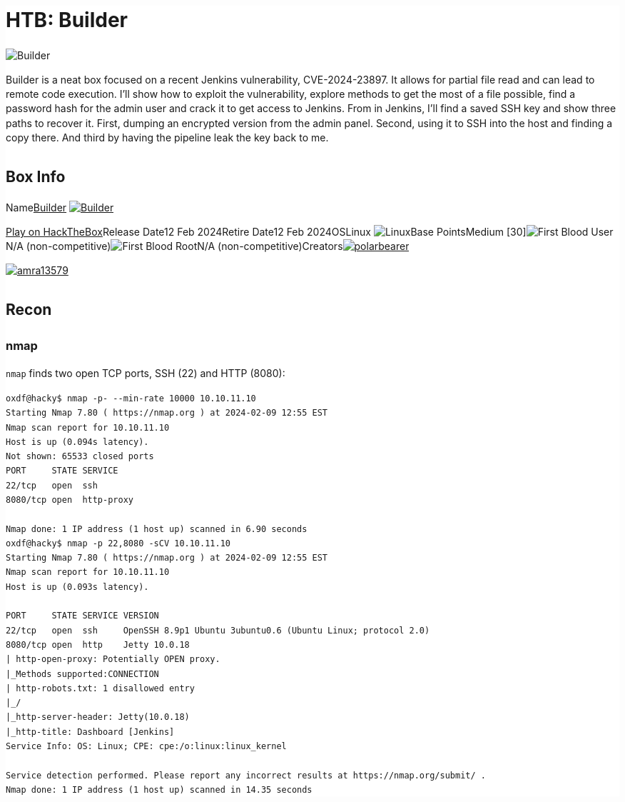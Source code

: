 HTB: Builder
============

![Builder](https://0xdf.gitlab.io/img/builder-cover.png)

Builder is a neat box focused on a recent Jenkins vulnerability, CVE-2024-23897. It allows for partial file read and can lead to remote code execution. I’ll show how to exploit the vulnerability, explore methods to get the most of a file possible, find a password hash for the admin user and crack it to get access to Jenkins. From in Jenkins, I’ll find a saved SSH key and show three paths to recover it. First, dumping an encrypted version from the admin panel. Second, using it to SSH into the host and finding a copy there. And third by having the pipeline leak the key back to me.

## Box Info

Name[Builder](https://www.hackthebox.com/machines/builder) [![Builder](https://0xdf.gitlab.io/icons/box-builder.png)](https://www.hackthebox.com/machines/builder)

[Play on HackTheBox](https://www.hackthebox.com/machines/builder)Release Date12 Feb 2024Retire Date12 Feb 2024OSLinux ![Linux](https://0xdf.gitlab.io/icons/Linux.png)Base PointsMedium \[30\]![First Blood User](https://0xdf.gitlab.io/icons/first-blood-user.png)N/A (non-competitive)![First Blood Root](https://0xdf.gitlab.io/icons/first-blood-root.png)N/A (non-competitive)Creators[![polarbearer](https://www.hackthebox.eu/badge/image/159204)](https://app.hackthebox.com/users/159204)

[![amra13579](https://www.hackthebox.eu/badge/image/123322)](https://app.hackthebox.com/users/123322)

## Recon

### nmap

`nmap` finds two open TCP ports, SSH (22) and HTTP (8080):

```
oxdf@hacky$ nmap -p- --min-rate 10000 10.10.11.10
Starting Nmap 7.80 ( https://nmap.org ) at 2024-02-09 12:55 EST
Nmap scan report for 10.10.11.10
Host is up (0.094s latency).
Not shown: 65533 closed ports
PORT     STATE SERVICE
22/tcp   open  ssh
8080/tcp open  http-proxy

Nmap done: 1 IP address (1 host up) scanned in 6.90 seconds
oxdf@hacky$ nmap -p 22,8080 -sCV 10.10.11.10
Starting Nmap 7.80 ( https://nmap.org ) at 2024-02-09 12:55 EST
Nmap scan report for 10.10.11.10
Host is up (0.093s latency).

PORT     STATE SERVICE VERSION
22/tcp   open  ssh     OpenSSH 8.9p1 Ubuntu 3ubuntu0.6 (Ubuntu Linux; protocol 2.0)
8080/tcp open  http    Jetty 10.0.18
| http-open-proxy: Potentially OPEN proxy.
|_Methods supported:CONNECTION
| http-robots.txt: 1 disallowed entry
|_/
|_http-server-header: Jetty(10.0.18)
|_http-title: Dashboard [Jenkins]
Service Info: OS: Linux; CPE: cpe:/o:linux:linux_kernel

Service detection performed. Please report any incorrect results at https://nmap.org/submit/ .
Nmap done: 1 IP address (1 host up) scanned in 14.35 seconds

```

